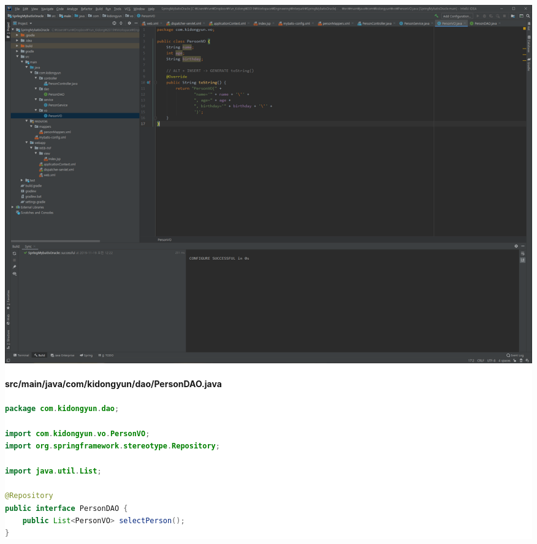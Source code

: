<img src="/workspace/devlog/interpark/spring_mybatis_oracle/res/15.png">

#### src/main/java/com/kidongyun/dao/PersonDAO.java

```java
package com.kidongyun.dao;

import com.kidongyun.vo.PersonVO;
import org.springframework.stereotype.Repository;

import java.util.List;

@Repository
public interface PersonDAO {
    public List<PersonVO> selectPerson();
}
```
